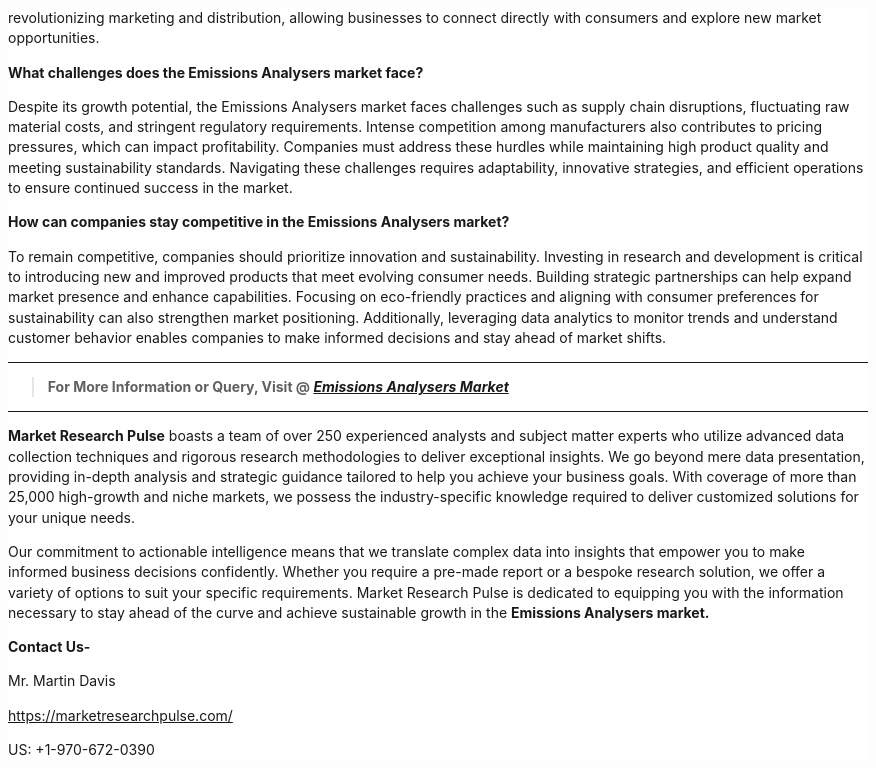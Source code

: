 revolutionizing marketing and distribution, allowing businesses to connect directly with consumers and explore new market opportunities.</p><p><strong>What challenges does the Emissions Analysers market face?</strong></p><p>Despite its growth potential, the Emissions Analysers market faces challenges such as supply chain disruptions, fluctuating raw material costs, and stringent regulatory requirements. Intense competition among manufacturers also contributes to pricing pressures, which can impact profitability. Companies must address these hurdles while maintaining high product quality and meeting sustainability standards. Navigating these challenges requires adaptability, innovative strategies, and efficient operations to ensure continued success in the market.</p><p><strong>How can companies stay competitive in the Emissions Analysers market?</strong></p><p>To remain competitive, companies should prioritize innovation and sustainability. Investing in research and development is critical to introducing new and improved products that meet evolving consumer needs. Building strategic partnerships can help expand market presence and enhance capabilities. Focusing on eco-friendly practices and aligning with consumer preferences for sustainability can also strengthen market positioning. Additionally, leveraging data analytics to monitor trends and understand customer behavior enables companies to make informed decisions and stay ahead of market shifts.</p><hr /><blockquote><p><strong>For More Information or Query, Visit @&nbsp;<em><a href="https://marketresearchpulse.com/report/129549/emissions-analysers-market?utm_source=Linkedin&utm_medium=022">Emissions Analysers Market</a></em></strong></p></blockquote><hr /><p><strong>Market Research Pulse</strong> boasts a team of over 250 experienced analysts and subject matter experts who utilize advanced data collection techniques and rigorous research methodologies to deliver exceptional insights. We go beyond mere data presentation, providing in-depth analysis and strategic guidance tailored to help you achieve your business goals. With coverage of more than 25,000 high-growth and niche markets, we possess the industry-specific knowledge required to deliver customized solutions for your unique needs.</p><p>Our commitment to actionable intelligence means that we translate complex data into insights that empower you to make informed business decisions confidently. Whether you require a pre-made report or a bespoke research solution, we offer a variety of options to suit your specific requirements. Market Research Pulse is dedicated to equipping you with the information necessary to stay ahead of the curve and achieve sustainable growth in the <strong>Emissions Analysers market.</strong></p><p><strong>Contact Us-</strong></p><p>Mr. Martin Davis</p><p>https://marketresearchpulse.com/</p><p>US: +1-970-672-0390</p>
